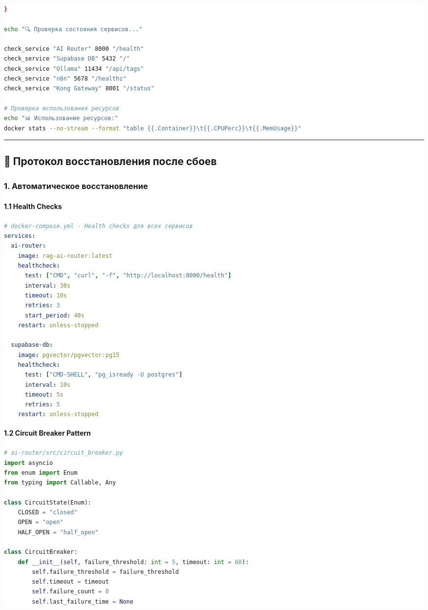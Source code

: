 ```bash
}

echo "🔍 Проверка состояния сервисов..."

check_service "AI Router" 8000 "/health"
check_service "Supabase DB" 5432 "/"
check_service "Ollama" 11434 "/api/tags"
check_service "n8n" 5678 "/healthz"
check_service "Kong Gateway" 8001 "/status"

# Проверка использования ресурсов
echo "📊 Использование ресурсов:"
docker stats --no-stream --format "table {{.Container}}\t{{.CPUPerc}}\t{{.MemUsage}}"
```

---

## 🔄 **Протокол восстановления после сбоев**

### **1. Автоматическое восстановление**

#### **1.1 Health Checks**
```yaml
# docker-compose.yml - Health checks для всех сервисов
services:
  ai-router:
    image: rag-ai-router:latest
    healthcheck:
      test: ["CMD", "curl", "-f", "http://localhost:8000/health"]
      interval: 30s
      timeout: 10s
      retries: 3
      start_period: 40s
    restart: unless-stopped

  supabase-db:
    image: pgvector/pgvector:pg15
    healthcheck:
      test: ["CMD-SHELL", "pg_isready -U postgres"]
      interval: 10s
      timeout: 5s
      retries: 5
    restart: unless-stopped
```

#### **1.2 Circuit Breaker Pattern**
```python
# ai-router/src/circuit_breaker.py
import asyncio
from enum import Enum
from typing import Callable, Any

class CircuitState(Enum):
    CLOSED = "closed"
    OPEN = "open"
    HALF_OPEN = "half_open"

class CircuitBreaker:
    def __init__(self, failure_threshold: int = 5, timeout: int = 60):
        self.failure_threshold = failure_threshold
        self.timeout = timeout
        self.failure_count = 0
        self.last_failure_time = None
```